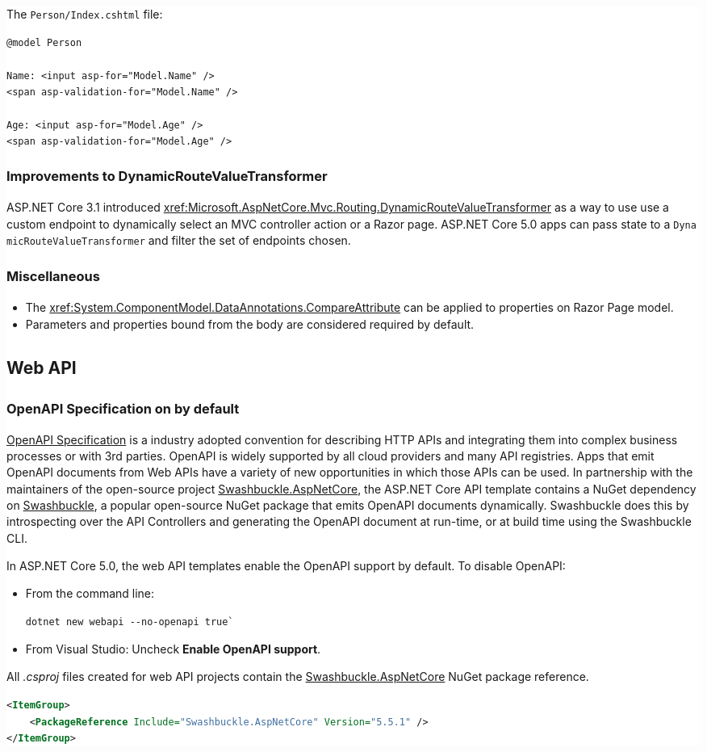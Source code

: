 The `Person/Index.cshtml` file:

```cshtml
@model Person

Name: <input asp-for="Model.Name" />
<span asp-validation-for="Model.Name" />

Age: <input asp-for="Model.Age" />
<span asp-validation-for="Model.Age" />
```

### Improvements to DynamicRouteValueTransformer

ASP.NET Core 3.1 introduced <xref:Microsoft.AspNetCore.Mvc.Routing.DynamicRouteValueTransformer> as a way to use use a custom endpoint to dynamically select an MVC controller action or a Razor page. ASP.NET Core 5.0 apps can pass state to a `DynamicRouteValueTransformer` and filter the set of endpoints chosen.

### Miscellaneous

* The <xref:System.ComponentModel.DataAnnotations.CompareAttribute> can be applied to properties on Razor Page model.
* Parameters and properties bound from the body are considered required by default. 

## Web API

### OpenAPI Specification on by default

[OpenAPI Specification](http://spec.openapis.org/oas/v3.0.3) is a industry adopted convention for describing HTTP APIs and integrating them into complex business processes or with 3rd parties. OpenAPI is widely supported by all cloud providers and many API registries. Apps that emit OpenAPI documents from Web APIs have a variety of new opportunities in which those APIs can be used. In partnership with the maintainers of the open-source project [Swashbuckle.AspNetCore](https://www.nuget.org/packages/Swashbuckle.AspNetCore/), the ASP.NET Core API template contains a NuGet dependency on [Swashbuckle](https://github.com/domaindrivendev/Swashbuckle.AspNetCore), a popular open-source NuGet package that emits OpenAPI documents dynamically. Swashbuckle does this by introspecting over the API Controllers and generating the OpenAPI document at run-time, or at build time using the Swashbuckle CLI.

In ASP.NET Core 5.0, the web API templates enable the OpenAPI support by default. To disable OpenAPI:

* From the command line:

	```dotnetcli
	dotnet new webapi --no-openapi true`
	```
* From Visual Studio: Uncheck **Enable OpenAPI support**.

All *.csproj* files created for web API projects contain the [Swashbuckle.AspNetCore](https://www.nuget.org/packages/Swashbuckle.AspNetCore/) NuGet package reference.

```xml
<ItemGroup>
    <PackageReference Include="Swashbuckle.AspNetCore" Version="5.5.1" />
</ItemGroup>
```
